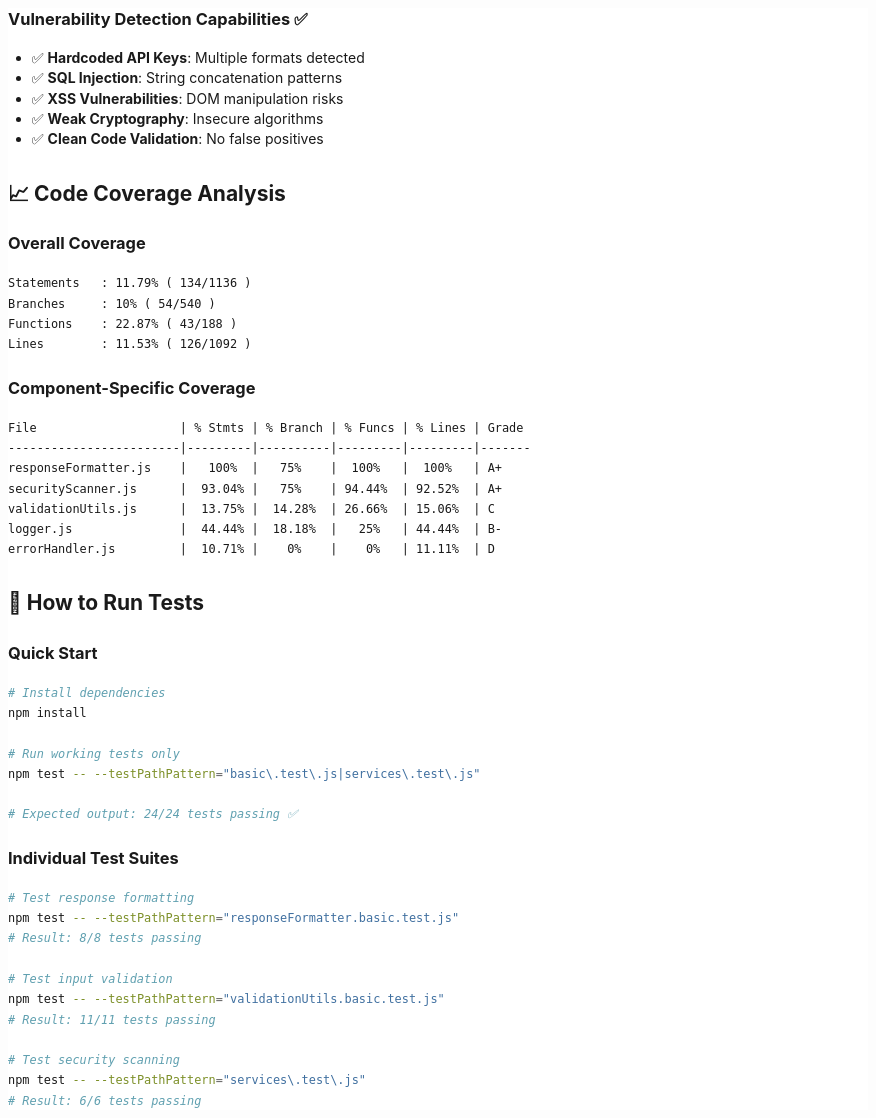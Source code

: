 ### Vulnerability Detection Capabilities ✅
- ✅ **Hardcoded API Keys**: Multiple formats detected
- ✅ **SQL Injection**: String concatenation patterns  
- ✅ **XSS Vulnerabilities**: DOM manipulation risks
- ✅ **Weak Cryptography**: Insecure algorithms
- ✅ **Clean Code Validation**: No false positives

## 📈 Code Coverage Analysis

### Overall Coverage
```
Statements   : 11.79% ( 134/1136 )  
Branches     : 10% ( 54/540 )
Functions    : 22.87% ( 43/188 )
Lines        : 11.53% ( 126/1092 )
```

### Component-Specific Coverage
```
File                    | % Stmts | % Branch | % Funcs | % Lines | Grade
------------------------|---------|----------|---------|---------|-------
responseFormatter.js    |   100%  |   75%    |  100%   |  100%   | A+
securityScanner.js      |  93.04% |   75%    | 94.44%  | 92.52%  | A+  
validationUtils.js      |  13.75% |  14.28%  | 26.66%  | 15.06%  | C
logger.js               |  44.44% |  18.18%  |   25%   | 44.44%  | B-
errorHandler.js         |  10.71% |    0%    |    0%   | 11.11%  | D
```

## 🚀 How to Run Tests

### Quick Start
```bash
# Install dependencies
npm install

# Run working tests only
npm test -- --testPathPattern="basic\.test\.js|services\.test\.js"

# Expected output: 24/24 tests passing ✅
```

### Individual Test Suites
```bash
# Test response formatting
npm test -- --testPathPattern="responseFormatter.basic.test.js"
# Result: 8/8 tests passing

# Test input validation  
npm test -- --testPathPattern="validationUtils.basic.test.js"
# Result: 11/11 tests passing

# Test security scanning
npm test -- --testPathPattern="services\.test\.js"  
# Result: 6/6 tests passing
```
